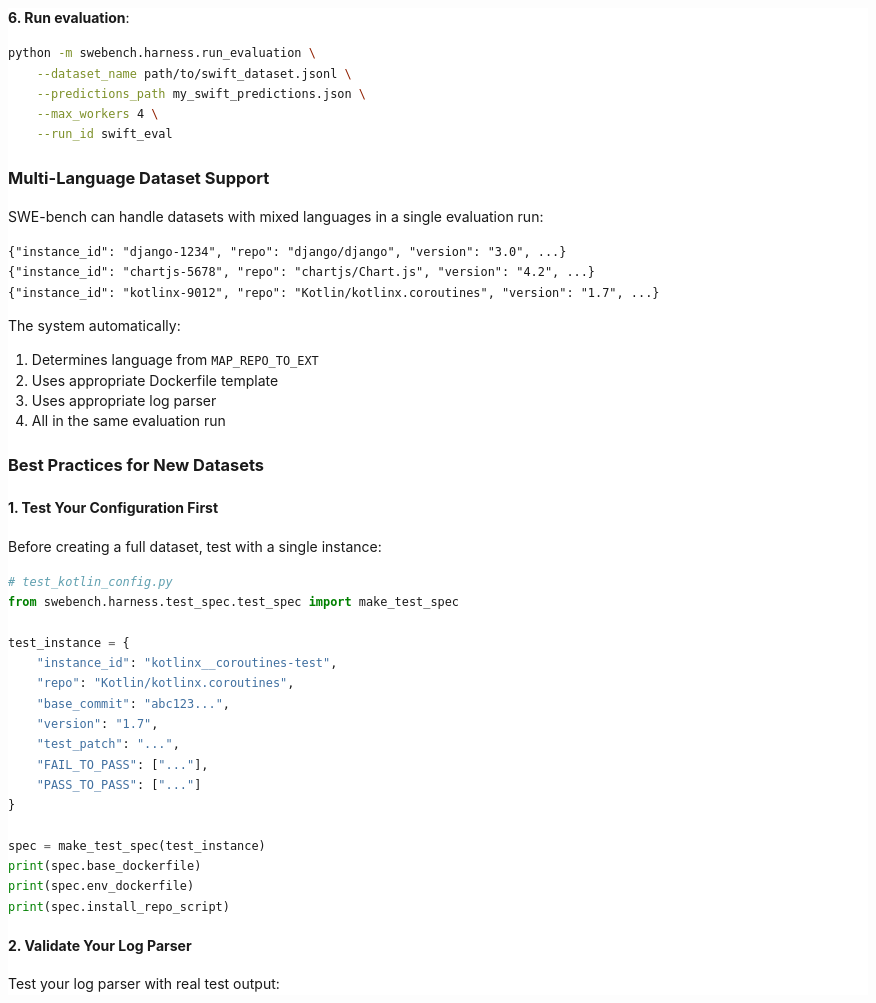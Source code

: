 **6. Run evaluation**:
```bash
python -m swebench.harness.run_evaluation \
    --dataset_name path/to/swift_dataset.jsonl \
    --predictions_path my_swift_predictions.json \
    --max_workers 4 \
    --run_id swift_eval
```

### Multi-Language Dataset Support

SWE-bench can handle datasets with mixed languages in a single evaluation run:

```jsonl
{"instance_id": "django-1234", "repo": "django/django", "version": "3.0", ...}
{"instance_id": "chartjs-5678", "repo": "chartjs/Chart.js", "version": "4.2", ...}
{"instance_id": "kotlinx-9012", "repo": "Kotlin/kotlinx.coroutines", "version": "1.7", ...}
```

The system automatically:
1. Determines language from `MAP_REPO_TO_EXT`
2. Uses appropriate Dockerfile template
3. Uses appropriate log parser
4. All in the same evaluation run

### Best Practices for New Datasets

#### 1. Test Your Configuration First

Before creating a full dataset, test with a single instance:

```python
# test_kotlin_config.py
from swebench.harness.test_spec.test_spec import make_test_spec

test_instance = {
    "instance_id": "kotlinx__coroutines-test",
    "repo": "Kotlin/kotlinx.coroutines",
    "base_commit": "abc123...",
    "version": "1.7",
    "test_patch": "...",
    "FAIL_TO_PASS": ["..."],
    "PASS_TO_PASS": ["..."]
}

spec = make_test_spec(test_instance)
print(spec.base_dockerfile)
print(spec.env_dockerfile)
print(spec.install_repo_script)
```

#### 2. Validate Your Log Parser

Test your log parser with real test output:
